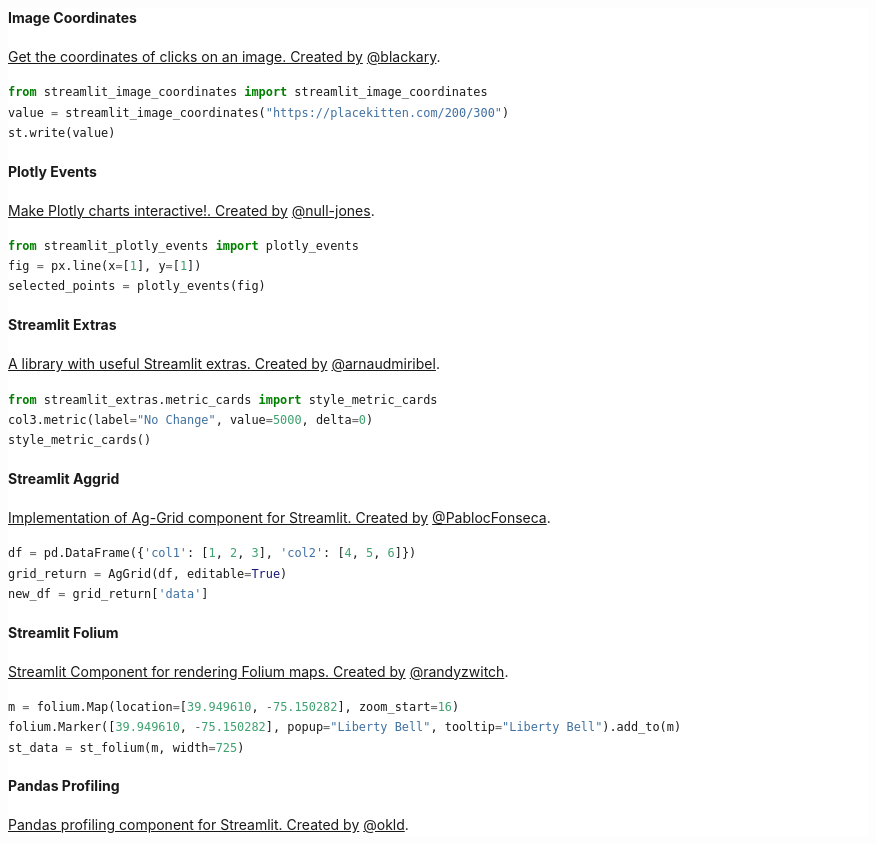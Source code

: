 #### Image Coordinates

[Get the coordinates of clicks on an image. Created by](https://github.com/blackary/streamlit-image-coordinates) [@blackary](https://github.com/blackary/).

```python
from streamlit_image_coordinates import streamlit_image_coordinates
value = streamlit_image_coordinates("https://placekitten.com/200/300")
st.write(value)
```

#### Plotly Events

[Make Plotly charts interactive!. Created by](https://github.com/null-jones/streamlit-plotly-events) [@null-jones](https://github.com/null-jones/).

```python
from streamlit_plotly_events import plotly_events
fig = px.line(x=[1], y=[1])
selected_points = plotly_events(fig)
```

#### Streamlit Extras

[A library with useful Streamlit extras. Created by](https://extras.streamlit.app/) [@arnaudmiribel](https://github.com/arnaudmiribel/).

```python
from streamlit_extras.metric_cards import style_metric_cards
col3.metric(label="No Change", value=5000, delta=0)
style_metric_cards()
```

#### Streamlit Aggrid

[Implementation of Ag-Grid component for Streamlit. Created by](https://github.com/PablocFonseca/streamlit-aggrid) [@PablocFonseca](https://github.com/PablocFonseca).

```python
df = pd.DataFrame({'col1': [1, 2, 3], 'col2': [4, 5, 6]})
grid_return = AgGrid(df, editable=True)
new_df = grid_return['data']
```

#### Streamlit Folium

[Streamlit Component for rendering Folium maps. Created by](https://github.com/randyzwitch/streamlit-folium) [@randyzwitch](https://github.com/randyzwitch).

```python
m = folium.Map(location=[39.949610, -75.150282], zoom_start=16)
folium.Marker([39.949610, -75.150282], popup="Liberty Bell", tooltip="Liberty Bell").add_to(m)
st_data = st_folium(m, width=725)
```

#### Pandas Profiling

[Pandas profiling component for Streamlit. Created by](https://github.com/okld/streamlit-pandas-profiling) [@okld](https://github.com/okld/).
